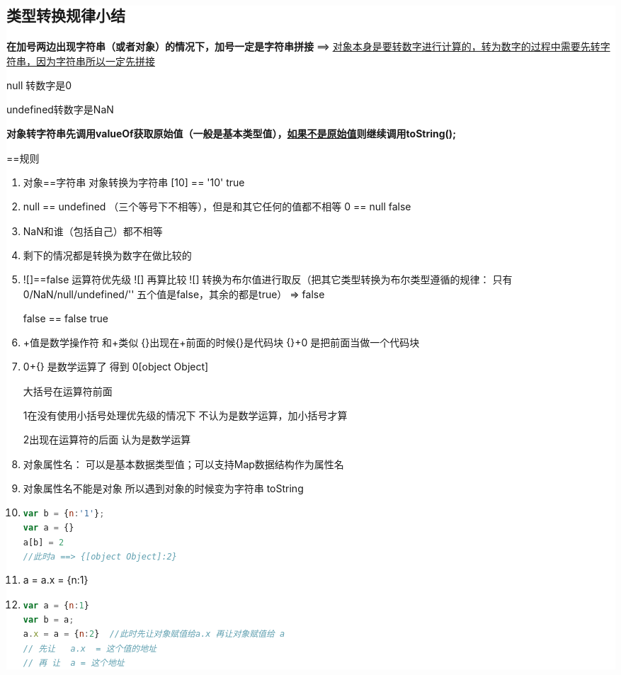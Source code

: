 

## 类型转换规律小结

**在加号两边出现字符串（或者对象）的情况下，加号一定是字符串拼接** ==>  <u>对象本身是要转数字进行计算的，转为数字的过程中需要先转字符串，因为字符串所以一定先拼接</u>

null 转数字是0

undefined转数字是NaN

**对象转字符串先调用valueOf获取原始值（一般是基本类型值），<u>如果不是原始值</u>则继续调用toString();**

==规则

1. 对象==字符串   对象转换为字符串
  [10] == '10'    true

2. null == undefined  （三个等号下不相等），但是和其它任何的值都不相等
  0 == null   false

3. NaN和谁（包括自己）都不相等

4. 剩下的情况都是转换为数字在做比较的

5. ![]==false
   运算符优先级   ![]   再算比较
   ![]  转换为布尔值进行取反（把其它类型转换为布尔类型遵循的规律： 只有 0/NaN/null/undefined/'' 五个值是false，其余的都是true）  => false

   false == false    true

6. +值是数学操作符  和+类似  {}出现在+前面的时候{}是代码块  {}+0 是把前面当做一个代码块

7. 0+{} 是数学运算了 得到 0[object Object] 

   大括号在运算符前面

   1在没有使用小括号处理优先级的情况下  不认为是数学运算，加小括号才算

   2出现在运算符的后面  认为是数学运算



1. 对象属性名： 可以是基本数据类型值；可以支持Map数据结构作为属性名

2. 对象属性名不能是对象  所以遇到对象的时候变为字符串  toString

3. ```js
   var b = {n:'1'};
   var a = {}
   a[b] = 2
   //此时a ==> {[object Object]:2}
   ```

4. a = a.x = {n:1}

5. ```js
   var a = {n:1}
   var b = a;
   a.x = a = {n:2}  //此时先让对象赋值给a.x 再让对象赋值给 a
   // 先让   a.x  = 这个值的地址
   // 再 让  a = 这个地址
   ```
